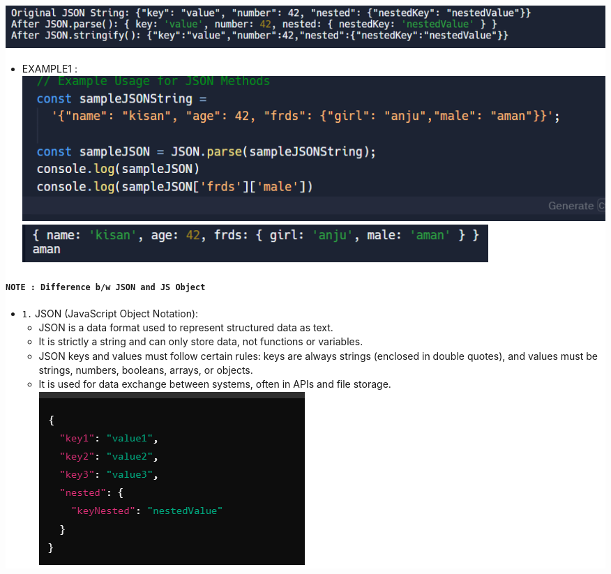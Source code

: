   ![alt text](image-56.png)
* EXAMPLE1 :
  ![alt text](image-57.png)
  ![alt text](image-58.png)

#### `NOTE : Difference b/w JSON and JS Object`

* `1.` JSON (JavaScript Object Notation):
  * JSON is a data format used to represent structured data as text.
  * It is strictly a string and can only store data, not functions or variables.
  * JSON keys and values must follow certain rules: keys are always strings (enclosed in double quotes), and values must be strings, numbers, booleans, arrays, or objects.
  * It is used for data exchange between systems, often in APIs and file storage.
  ![alt text](image-60.png)